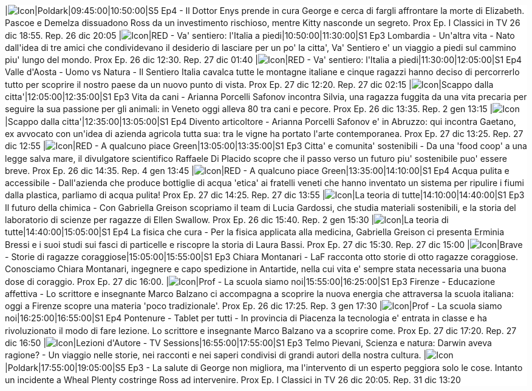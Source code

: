 |![Icon](https://guidatv.sky.it/uuid/1a6084a0-08b4-41cd-86d7-04fbfb0672b5/cover?md5ChecksumParam=8e0d1b600dcc2e5981794618f2a7cbd7)|Poldark|09:45:00|10:50:00|S5 Ep4 - Il Dottor Enys prende in cura George e cerca di fargli affrontare la morte di Elizabeth. Pascoe e Demelza dissuadono Ross da un investimento rischioso, mentre Kitty nasconde un segreto. Prox Ep. I Classici in TV 26 dic 18:55. Rep. 26 dic 20:05
|![Icon](https://guidatv.sky.it/uuid/4f8f465e-436f-4b1f-a73c-6831f2c8ed73/cover?md5ChecksumParam=9dc6452b77983005508018f3a41e9cf4)|RED - Va&#039; sentiero: l&#039;Italia a piedi|10:50:00|11:30:00|S1 Ep3 Lombardia - Un&#039;altra vita - Nato dall&#039;idea di tre amici che condividevano il desiderio di lasciare per un po&#039; la citta&#039;, Va&#039; Sentiero e&#039; un viaggio a piedi sul cammino piu&#039; lungo del mondo. Prox Ep. 26 dic 12:30. Rep. 27 dic 01:40
|![Icon](https://guidatv.sky.it/uuid/c029ebda-8eff-4ed8-8453-c75cf26435ac/cover?md5ChecksumParam=9dc6452b77983005508018f3a41e9cf4)|RED - Va&#039; sentiero: l&#039;Italia a piedi|11:30:00|12:05:00|S1 Ep4 Valle d&#039;Aosta - Uomo vs Natura - Il Sentiero Italia cavalca tutte le montagne italiane e cinque ragazzi hanno deciso di percorrerlo tutto per scoprire il nostro paese da un nuovo punto di vista. Prox Ep. 27 dic 12:20. Rep. 27 dic 02:15
|![Icon](https://guidatv.sky.it/uuid/b15daabe-0599-41b3-9f21-858a8eeeb034/cover?md5ChecksumParam=8471c22960789edd412e584e1a199538)|Scappo dalla citta&#039;|12:05:00|12:35:00|S1 Ep3 Vita da cani - Arianna Porcelli Safonov incontra Silvia, una ragazza fuggita da una vita precaria per seguire la sua passione per gli animali: in Veneto oggi alleva 80 tra cani e pecore. Prox Ep. 26 dic 13:35. Rep. 2 gen 13:15
|![Icon](https://guidatv.sky.it/uuid/a7df02bc-9387-4f3d-8c43-0bac6d3a1704/cover?md5ChecksumParam=8471c22960789edd412e584e1a199538)|Scappo dalla citta&#039;|12:35:00|13:05:00|S1 Ep4 Divento articoltore - Arianna Porcelli Safonov e&#039; in Abruzzo: qui incontra Gaetano, ex avvocato con un&#039;idea di azienda agricola tutta sua: tra le vigne ha portato l&#039;arte contemporanea. Prox Ep. 27 dic 13:25. Rep. 27 dic 12:55
|![Icon](https://guidatv.sky.it/uuid/9cefd8d4-4a8f-4119-bed7-e5742bbf8caa/cover?md5ChecksumParam=77b06111b63a437f939d3ec6d186b1df)|RED - A qualcuno piace Green|13:05:00|13:35:00|S1 Ep3 Citta&#039; e comunita&#039; sostenibili - Da una &#039;food coop&#039; a una legge salva mare, il divulgatore scientifico Raffaele Di Placido scopre che il passo verso un futuro piu&#039; sostenibile puo&#039; essere breve. Prox Ep. 26 dic 14:35. Rep. 4 gen 13:45
|![Icon](https://guidatv.sky.it/uuid/f3fd3578-80d9-4a94-b5bc-4056d0c6b8e4/cover?md5ChecksumParam=77b06111b63a437f939d3ec6d186b1df)|RED - A qualcuno piace Green|13:35:00|14:10:00|S1 Ep4 Acqua pulita e accessibile - Dall&#039;azienda che produce bottiglie di acqua &#039;etica&#039; ai fratelli veneti che hanno inventato un sistema per ripulire i fiumi dalla plastica, parliamo di acqua pulita! Prox Ep. 27 dic 14:25. Rep. 27 dic 13:55
|![Icon](https://guidatv.sky.it/uuid/4c35358a-47a0-43ed-bfd5-68b576c66b2c/cover?md5ChecksumParam=05794d98c64c09b664e18fd74bc6b22f)|La teoria di tutte|14:10:00|14:40:00|S1 Ep3 Il futuro della chimica - Con Gabriella Greison scopriamo il team di Lucia Gardossi, che studia materiali sostenibili, e la storia del laboratorio di scienze per ragazze di Ellen Swallow. Prox Ep. 26 dic 15:40. Rep. 2 gen 15:30
|![Icon](https://guidatv.sky.it/uuid/8208e47a-29e4-4b51-b6ee-956f139d3b5d/cover?md5ChecksumParam=05794d98c64c09b664e18fd74bc6b22f)|La teoria di tutte|14:40:00|15:05:00|S1 Ep4 La fisica che cura - Per la fisica applicata alla medicina, Gabriella Greison ci presenta Erminia Bressi e i suoi studi sui fasci di particelle e riscopre la storia di Laura Bassi. Prox Ep. 27 dic 15:30. Rep. 27 dic 15:00
|![Icon](https://guidatv.sky.it/uuid/d5560458-8786-41a8-9a28-b3b059b2f06c/cover?md5ChecksumParam=926a3585f1aaa8ae6bd5e2fea4eb5c9f)|Brave - Storie di ragazze coraggiose|15:05:00|15:55:00|S1 Ep3 Chiara Montanari - LaF racconta otto storie di otto ragazze coraggiose. Conosciamo Chiara Montanari, ingegnere e capo spedizione in Antartide, nella cui vita e&#039; sempre stata necessaria una buona dose di coraggio. Prox Ep. 27 dic 16:00.
|![Icon](https://guidatv.sky.it/uuid/bacf1cfa-2399-47a4-a835-e2b4b5a4ee8a/cover?md5ChecksumParam=c2a080229cc23cfe5f9522f69fc750bd)|Prof - La scuola siamo noi|15:55:00|16:25:00|S1 Ep3 Firenze - Educazione affettiva - Lo scrittore e insegnante Marco Balzano ci accompagna a scoprire la nuova energia che attraversa la scuola italiana: oggi a Firenze scopre una materia &#039;poco tradizionale&#039;. Prox Ep. 26 dic 17:25. Rep. 3 gen 17:30
|![Icon](https://guidatv.sky.it/uuid/3d142350-f58c-4438-b950-addf47775329/cover?md5ChecksumParam=c2a080229cc23cfe5f9522f69fc750bd)|Prof - La scuola siamo noi|16:25:00|16:55:00|S1 Ep4 Pontenure - Tablet per tutti - In provincia di Piacenza la tecnologia e&#039; entrata in classe e ha rivoluzionato il modo di fare lezione. Lo scrittore e insegnante Marco Balzano va a scoprire come. Prox Ep. 27 dic 17:20. Rep. 27 dic 16:50
|![Icon](https://guidatv.sky.it/uuid/1451799c-73aa-4622-83a8-fccf0fffee65/cover?md5ChecksumParam=618d73bf3e4ebe4fcf353cddae76296b)|Lezioni d&#039;Autore - TV Sessions|16:55:00|17:55:00|S1 Ep3 Telmo Pievani, Scienza e natura: Darwin aveva ragione? - Un viaggio nelle storie, nei racconti e nei saperi condivisi di grandi autori della nostra cultura.
|![Icon](https://guidatv.sky.it/uuid/09d79923-8a93-4cad-bb31-29d3934bf094/cover?md5ChecksumParam=8e0d1b600dcc2e5981794618f2a7cbd7)|Poldark|17:55:00|19:05:00|S5 Ep3 - La salute di George non migliora, ma l&#039;intervento di un esperto peggiora solo le cose. Intanto un incidente a Wheal Plenty costringe Ross ad intervenire. Prox Ep. I Classici in TV 26 dic 20:05. Rep. 31 dic 13:20